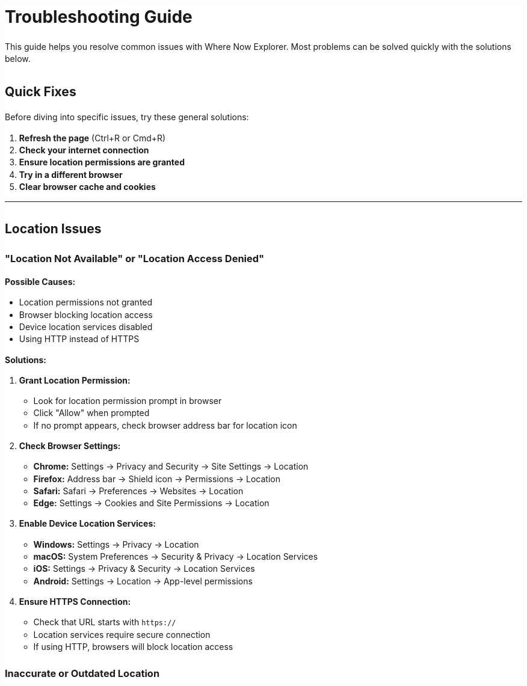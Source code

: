 # Troubleshooting Guide

This guide helps you resolve common issues with Where Now Explorer. Most problems can be solved quickly with the solutions below.

## Quick Fixes

Before diving into specific issues, try these general solutions:

1. **Refresh the page** (Ctrl+R or Cmd+R)
2. **Check your internet connection**
3. **Ensure location permissions are granted**
4. **Try in a different browser**
5. **Clear browser cache and cookies**

---

## Location Issues

### "Location Not Available" or "Location Access Denied"

**Possible Causes:**

- Location permissions not granted
- Browser blocking location access
- Device location services disabled
- Using HTTP instead of HTTPS

**Solutions:**

1. **Grant Location Permission:**
   - Look for location permission prompt in browser
   - Click "Allow" when prompted
   - If no prompt appears, check browser address bar for location icon

2. **Check Browser Settings:**
   - **Chrome:** Settings → Privacy and Security → Site Settings → Location
   - **Firefox:** Address bar → Shield icon → Permissions → Location
   - **Safari:** Safari → Preferences → Websites → Location
   - **Edge:** Settings → Cookies and Site Permissions → Location

3. **Enable Device Location Services:**
   - **Windows:** Settings → Privacy → Location
   - **macOS:** System Preferences → Security & Privacy → Location Services
   - **iOS:** Settings → Privacy & Security → Location Services
   - **Android:** Settings → Location → App-level permissions

4. **Ensure HTTPS Connection:**
   - Check that URL starts with `https://`
   - Location services require secure connection
   - If using HTTP, browsers will block location access

### Inaccurate or Outdated Location
